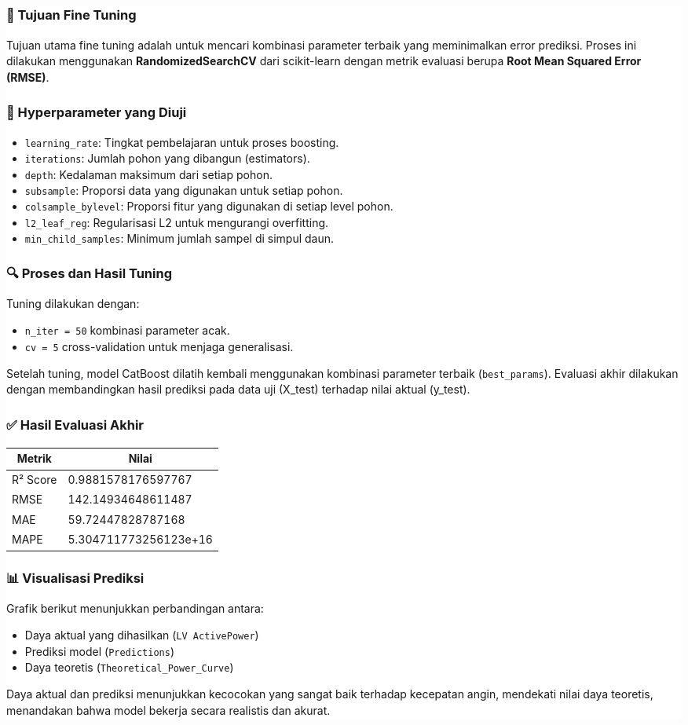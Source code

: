 ### 🎯 Tujuan Fine Tuning

Tujuan utama fine tuning adalah untuk mencari kombinasi parameter terbaik yang meminimalkan error prediksi. Proses ini dilakukan menggunakan **RandomizedSearchCV** dari scikit-learn dengan metrik evaluasi berupa **Root Mean Squared Error (RMSE)**.

### 🧪 Hyperparameter yang Diuji

- `learning_rate`: Tingkat pembelajaran untuk proses boosting.
- `iterations`: Jumlah pohon yang dibangun (estimators).
- `depth`: Kedalaman maksimum dari setiap pohon.
- `subsample`: Proporsi data yang digunakan untuk setiap pohon.
- `colsample_bylevel`: Proporsi fitur yang digunakan di setiap level pohon.
- `l2_leaf_reg`: Regularisasi L2 untuk mengurangi overfitting.
- `min_child_samples`: Minimum jumlah sampel di simpul daun.

### 🔍 Proses dan Hasil Tuning

Tuning dilakukan dengan:

- `n_iter = 50` kombinasi parameter acak.
- `cv = 5` cross-validation untuk menjaga generalisasi.

Setelah tuning, model CatBoost dilatih kembali menggunakan kombinasi parameter terbaik (`best_params`). Evaluasi akhir dilakukan dengan membandingkan hasil prediksi pada data uji (X_test) terhadap nilai aktual (y_test).

### ✅ Hasil Evaluasi Akhir

| Metrik   | Nilai                 |
| -------- | --------------------- |
| R² Score | 0.9881578176597767    |
| RMSE     | 142.14934648611487    |
| MAE      | 59.72447828787168     |
| MAPE     | 5.304711773256123e+16 |

### 📊 Visualisasi Prediksi

Grafik berikut menunjukkan perbandingan antara:

- Daya aktual yang dihasilkan (`LV ActivePower`)
- Prediksi model (`Predictions`)
- Daya teoretis (`Theoretical_Power_Curve`)

Daya aktual dan prediksi menunjukkan kecocokan yang sangat baik terhadap kecepatan angin, mendekati nilai daya teoretis, menandakan bahwa model bekerja secara realistis dan akurat.
